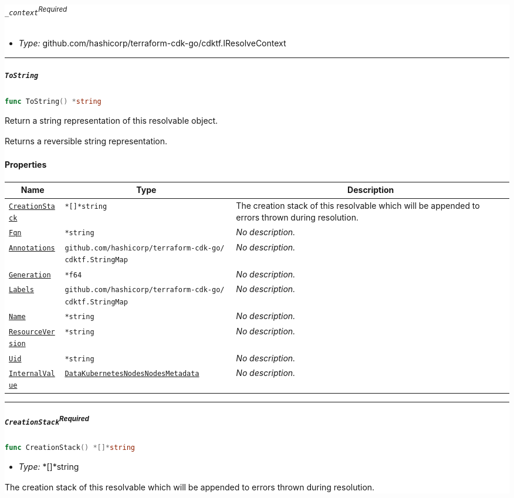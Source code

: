 ###### `_context`<sup>Required</sup> <a name="_context" id="@cdktf/provider-kubernetes.dataKubernetesNodes.DataKubernetesNodesNodesMetadataOutputReference.resolve.parameter._context"></a>

- *Type:* github.com/hashicorp/terraform-cdk-go/cdktf.IResolveContext

---

##### `ToString` <a name="ToString" id="@cdktf/provider-kubernetes.dataKubernetesNodes.DataKubernetesNodesNodesMetadataOutputReference.toString"></a>

```go
func ToString() *string
```

Return a string representation of this resolvable object.

Returns a reversible string representation.


#### Properties <a name="Properties" id="Properties"></a>

| **Name** | **Type** | **Description** |
| --- | --- | --- |
| <code><a href="#@cdktf/provider-kubernetes.dataKubernetesNodes.DataKubernetesNodesNodesMetadataOutputReference.property.creationStack">CreationStack</a></code> | <code>*[]*string</code> | The creation stack of this resolvable which will be appended to errors thrown during resolution. |
| <code><a href="#@cdktf/provider-kubernetes.dataKubernetesNodes.DataKubernetesNodesNodesMetadataOutputReference.property.fqn">Fqn</a></code> | <code>*string</code> | *No description.* |
| <code><a href="#@cdktf/provider-kubernetes.dataKubernetesNodes.DataKubernetesNodesNodesMetadataOutputReference.property.annotations">Annotations</a></code> | <code>github.com/hashicorp/terraform-cdk-go/cdktf.StringMap</code> | *No description.* |
| <code><a href="#@cdktf/provider-kubernetes.dataKubernetesNodes.DataKubernetesNodesNodesMetadataOutputReference.property.generation">Generation</a></code> | <code>*f64</code> | *No description.* |
| <code><a href="#@cdktf/provider-kubernetes.dataKubernetesNodes.DataKubernetesNodesNodesMetadataOutputReference.property.labels">Labels</a></code> | <code>github.com/hashicorp/terraform-cdk-go/cdktf.StringMap</code> | *No description.* |
| <code><a href="#@cdktf/provider-kubernetes.dataKubernetesNodes.DataKubernetesNodesNodesMetadataOutputReference.property.name">Name</a></code> | <code>*string</code> | *No description.* |
| <code><a href="#@cdktf/provider-kubernetes.dataKubernetesNodes.DataKubernetesNodesNodesMetadataOutputReference.property.resourceVersion">ResourceVersion</a></code> | <code>*string</code> | *No description.* |
| <code><a href="#@cdktf/provider-kubernetes.dataKubernetesNodes.DataKubernetesNodesNodesMetadataOutputReference.property.uid">Uid</a></code> | <code>*string</code> | *No description.* |
| <code><a href="#@cdktf/provider-kubernetes.dataKubernetesNodes.DataKubernetesNodesNodesMetadataOutputReference.property.internalValue">InternalValue</a></code> | <code><a href="#@cdktf/provider-kubernetes.dataKubernetesNodes.DataKubernetesNodesNodesMetadata">DataKubernetesNodesNodesMetadata</a></code> | *No description.* |

---

##### `CreationStack`<sup>Required</sup> <a name="CreationStack" id="@cdktf/provider-kubernetes.dataKubernetesNodes.DataKubernetesNodesNodesMetadataOutputReference.property.creationStack"></a>

```go
func CreationStack() *[]*string
```

- *Type:* *[]*string

The creation stack of this resolvable which will be appended to errors thrown during resolution.
